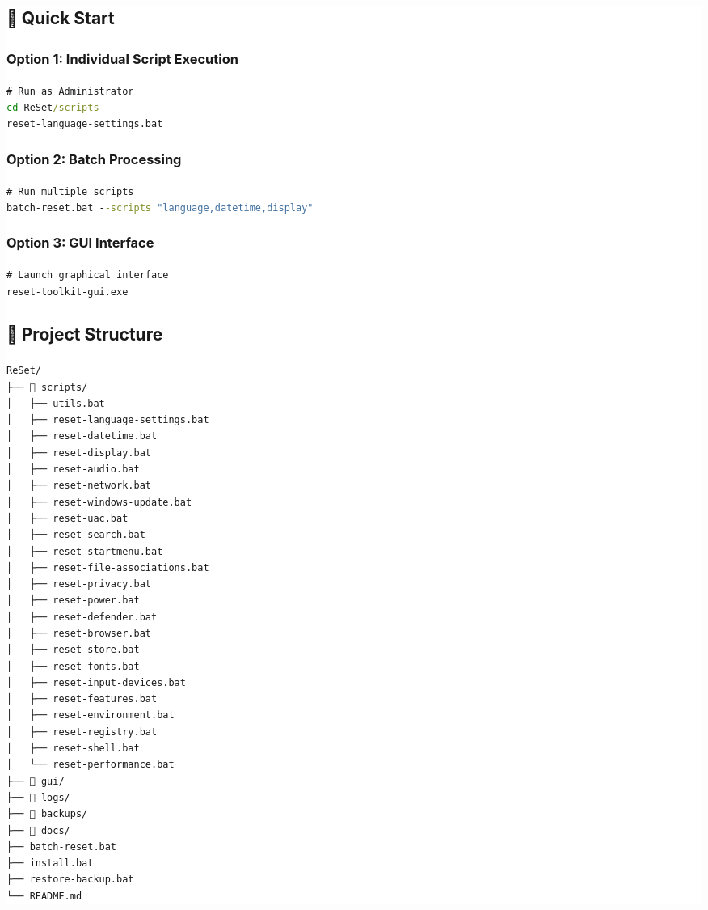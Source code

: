 ## 🚀 Quick Start

### Option 1: Individual Script Execution
```cmd
# Run as Administrator
cd ReSet/scripts
reset-language-settings.bat
```

### Option 2: Batch Processing
```cmd
# Run multiple scripts
batch-reset.bat --scripts "language,datetime,display"
```

### Option 3: GUI Interface
```cmd
# Launch graphical interface
reset-toolkit-gui.exe
```

## 📁 Project Structure

```
ReSet/
├── 📁 scripts/
│   ├── utils.bat
│   ├── reset-language-settings.bat
│   ├── reset-datetime.bat
│   ├── reset-display.bat
│   ├── reset-audio.bat
│   ├── reset-network.bat
│   ├── reset-windows-update.bat
│   ├── reset-uac.bat
│   ├── reset-search.bat
│   ├── reset-startmenu.bat
│   ├── reset-file-associations.bat
│   ├── reset-privacy.bat
│   ├── reset-power.bat
│   ├── reset-defender.bat
│   ├── reset-browser.bat
│   ├── reset-store.bat
│   ├── reset-fonts.bat
│   ├── reset-input-devices.bat
│   ├── reset-features.bat
│   ├── reset-environment.bat
│   ├── reset-registry.bat
│   ├── reset-shell.bat
│   └── reset-performance.bat
├── 📁 gui/
├── 📁 logs/
├── 📁 backups/
├── 📁 docs/
├── batch-reset.bat
├── install.bat
├── restore-backup.bat
└── README.md
```
